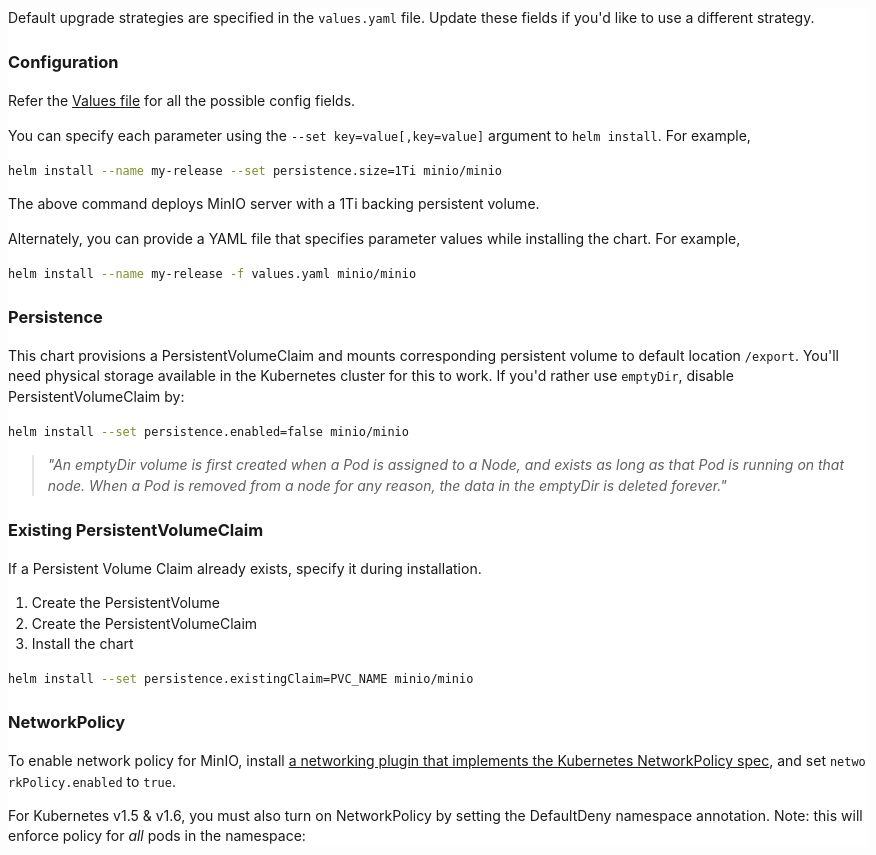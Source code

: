 Default upgrade strategies are specified in the `values.yaml` file. Update these fields if you'd like to use a different strategy.

### Configuration

Refer the [Values file](./values.yaml) for all the possible config fields.

You can specify each parameter using the `--set key=value[,key=value]` argument to `helm install`. For example,

```bash
helm install --name my-release --set persistence.size=1Ti minio/minio
```

The above command deploys MinIO server with a 1Ti backing persistent volume.

Alternately, you can provide a YAML file that specifies parameter values while installing the chart. For example,

```bash
helm install --name my-release -f values.yaml minio/minio
```

### Persistence

This chart provisions a PersistentVolumeClaim and mounts corresponding persistent volume to default location `/export`. You'll need physical storage available in the Kubernetes cluster for this to work. If you'd rather use `emptyDir`, disable PersistentVolumeClaim by:

```bash
helm install --set persistence.enabled=false minio/minio
```

> *"An emptyDir volume is first created when a Pod is assigned to a Node, and exists as long as that Pod is running on that node. When a Pod is removed from a node for any reason, the data in the emptyDir is deleted forever."*

### Existing PersistentVolumeClaim

If a Persistent Volume Claim already exists, specify it during installation.

1. Create the PersistentVolume
2. Create the PersistentVolumeClaim
3. Install the chart

```bash
helm install --set persistence.existingClaim=PVC_NAME minio/minio
```

### NetworkPolicy

To enable network policy for MinIO,
install [a networking plugin that implements the Kubernetes
NetworkPolicy spec](https://kubernetes.io/docs/tasks/administer-cluster/declare-network-policy#before-you-begin),
and set `networkPolicy.enabled` to `true`.

For Kubernetes v1.5 & v1.6, you must also turn on NetworkPolicy by setting
the DefaultDeny namespace annotation. Note: this will enforce policy for *all* pods in the namespace:
